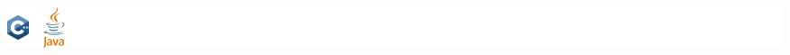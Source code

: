 <img src="https://github.com/AnasImloul/Leetcode-Solutions/blob/main/icons/c%2B%2B.svg" width="24px" align="center"/></a>&nbsp;&nbsp;&nbsp;&nbsp;<a href="./Decoded%20String%20at%20Index/Decoded%20String%20at%20Index.java"><img src="https://github.com/AnasImloul/Leetcode-Solutions/blob/main/icons/java.svg" width="24px" align="center"/>